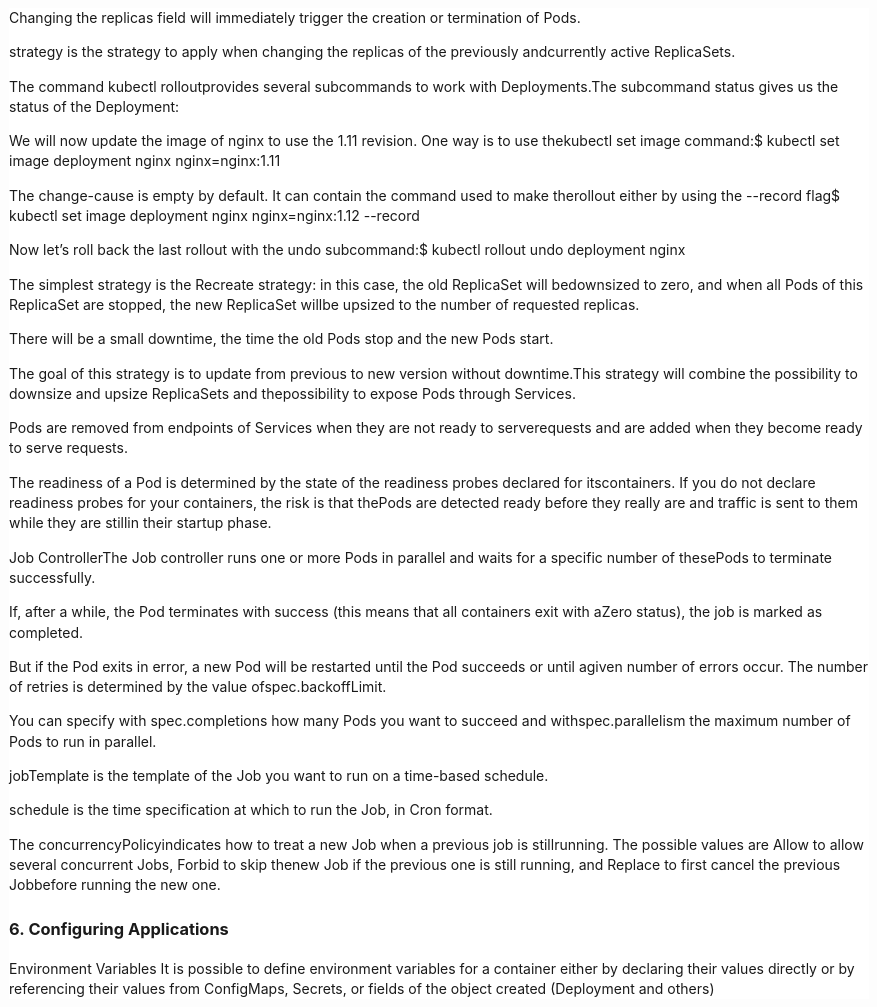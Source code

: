Changing the replicas field will immediately trigger the creation or termination of Pods.

strategy is the strategy to apply when changing the replicas of the previously andcurrently active ReplicaSets.

The command kubectl rolloutprovides several subcommands to work with Deployments.The subcommand status gives us the status of the Deployment:

We will now update the image of nginx to use the 1.11 revision. One way is to use thekubectl set image command:$ kubectl set image deployment nginx nginx=nginx:1.11

The change-cause is empty by default. It can contain the command used to make therollout either by using the --record flag$ kubectl set image deployment nginx nginx=nginx:1.12 --record

Now let’s roll back the last rollout with the undo subcommand:$ kubectl rollout undo deployment nginx

The simplest strategy is the Recreate strategy: in this case, the old ReplicaSet will bedownsized to zero, and when all Pods of this ReplicaSet are stopped, the new ReplicaSet willbe upsized to the number of requested replicas.

There will be a small downtime, the time the old Pods stop and the new Pods start.

The goal of this strategy is to update from previous to new version without downtime.This strategy will combine the possibility to downsize and upsize ReplicaSets and thepossibility to expose Pods through Services.

 Pods are removed from endpoints of Services when they are not ready to serverequests and are added when they become ready to serve requests.

The readiness of a Pod is determined by the state of the readiness probes declared for itscontainers. If you do not declare readiness probes for your containers, the risk is that thePods are detected ready before they really are and traffic is sent to them while they are stillin their startup phase.

Job ControllerThe Job controller runs one or more Pods in parallel and waits for a specific number of thesePods to terminate successfully.

If, after a while, the Pod terminates with success (this means that all containers exit with aZero status), the job is marked as completed.

But if the Pod exits in error, a new Pod will be restarted until the Pod succeeds or until agiven number of errors occur. The number of retries is determined by the value ofspec.backoffLimit.

You can specify with spec.completions how many Pods you want to succeed and withspec.parallelism the maximum number of Pods to run in parallel.

jobTemplate is the template of the Job you want to run on a time-based schedule.

schedule is the time specification at which to run the Job, in Cron format.

The concurrencyPolicyindicates how to treat a new Job when a previous job is stillrunning. The possible values are Allow to allow several concurrent Jobs, Forbid to skip thenew Job if the previous one is still running, and Replace to first cancel the previous Jobbefore running the new one.

### 6. Configuring Applications

Environment Variables
It is possible to define environment variables for a container either by declaring their values directly or by referencing their values from ConfigMaps, Secrets, or fields of the object created (Deployment and others)
